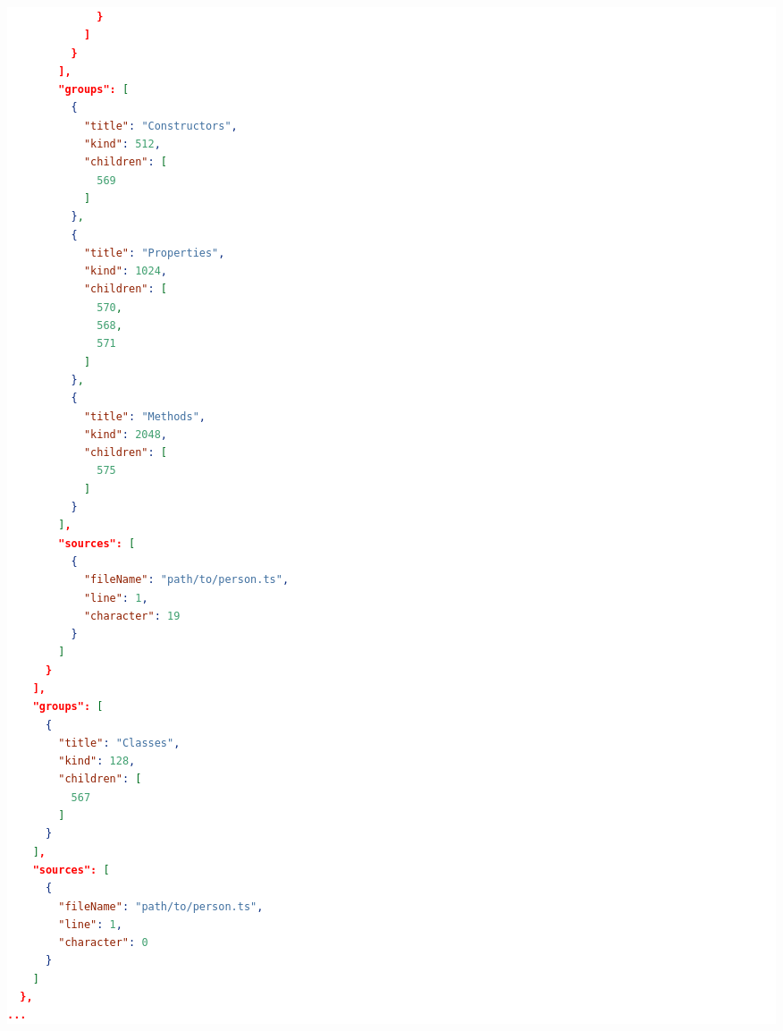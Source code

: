 ```json
              }
            ]
          }
        ],
        "groups": [
          {
            "title": "Constructors",
            "kind": 512,
            "children": [
              569
            ]
          },
          {
            "title": "Properties",
            "kind": 1024,
            "children": [
              570,
              568,
              571
            ]
          },
          {
            "title": "Methods",
            "kind": 2048,
            "children": [
              575
            ]
          }
        ],
        "sources": [
          {
            "fileName": "path/to/person.ts",
            "line": 1,
            "character": 19
          }
        ]
      }
    ],
    "groups": [
      {
        "title": "Classes",
        "kind": 128,
        "children": [
          567
        ]
      }
    ],
    "sources": [
      {
        "fileName": "path/to/person.ts",
        "line": 1,
        "character": 0
      }
    ]
  },
...
```